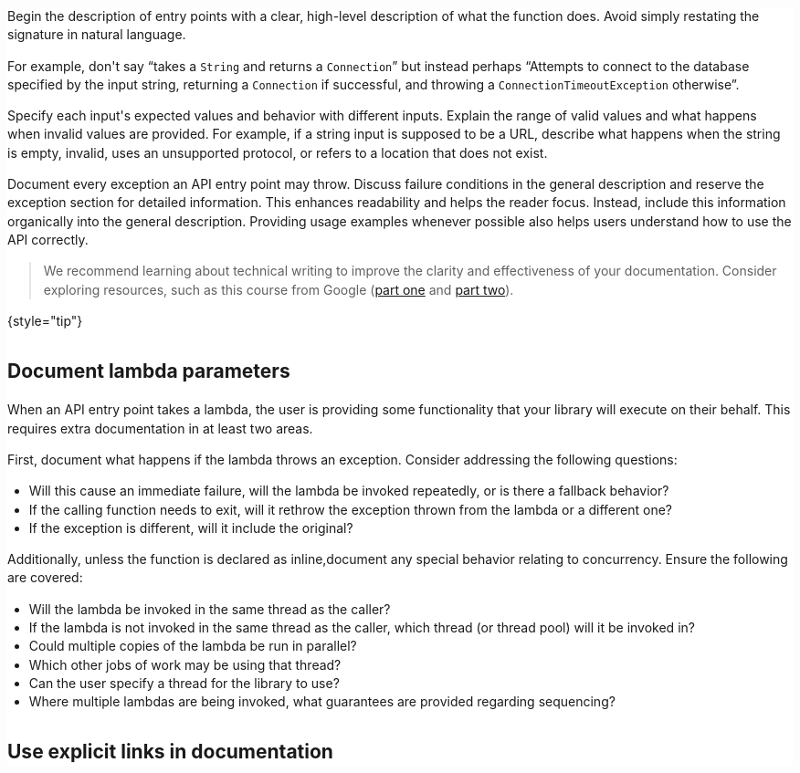 Begin the description of entry points with a clear, high-level description of what the function does.
Avoid simply restating the signature in natural language.

For example, don't say “takes a `String` and returns a `Connection`” but instead perhaps
“Attempts to connect to the database specified by the input string, returning a `Connection` if successful, and throwing a `ConnectionTimeoutException` otherwise”.

Specify each input's expected values and behavior with different inputs.
Explain the range of valid values and what happens when invalid values are provided.
For example, if a string input is supposed to be a URL, describe what happens when the string is empty, invalid, uses an unsupported protocol,
or refers to a location that does not exist.

Document every exception an API entry point may throw. Discuss failure conditions in the general description and reserve the exception section for detailed information. This enhances readability and helps the reader focus. Instead, include this information organically into the general description. Providing usage examples whenever possible also helps users understand how to use the API correctly.

> We recommend learning about technical writing to improve the clarity and effectiveness of your documentation. 
> Consider exploring resources, such as this course from Google ([part one](https://developers.google.com/tech-writing/one) and [part two](https://developers.google.com/tech-writing/two)).
> 
{style="tip"}

## Document lambda parameters

When an API entry point takes a lambda, the user is providing some functionality that your library will execute on their behalf.
This requires extra documentation in at least two areas.

First, document what happens if the lambda throws an exception. Consider addressing the following questions:

* Will this cause an immediate failure, will the lambda be invoked repeatedly, or is there a fallback behavior?
* If the calling function needs to exit, will it rethrow the exception thrown from the lambda or a different one?
* If the exception is different, will it include the original?

Additionally, unless the function is declared as inline,document any special behavior relating to concurrency.
Ensure the following are covered:

* Will the lambda be invoked in the same thread as the caller?
* If the lambda is not invoked in the same thread as the caller, which thread (or thread pool) will it be invoked in?
* Could multiple copies of the lambda be run in parallel?
* Which other jobs of work may be using that thread?
* Can the user specify a thread for the library to use?
* Where multiple lambdas are being invoked, what guarantees are provided regarding sequencing?

## Use explicit links in documentation
